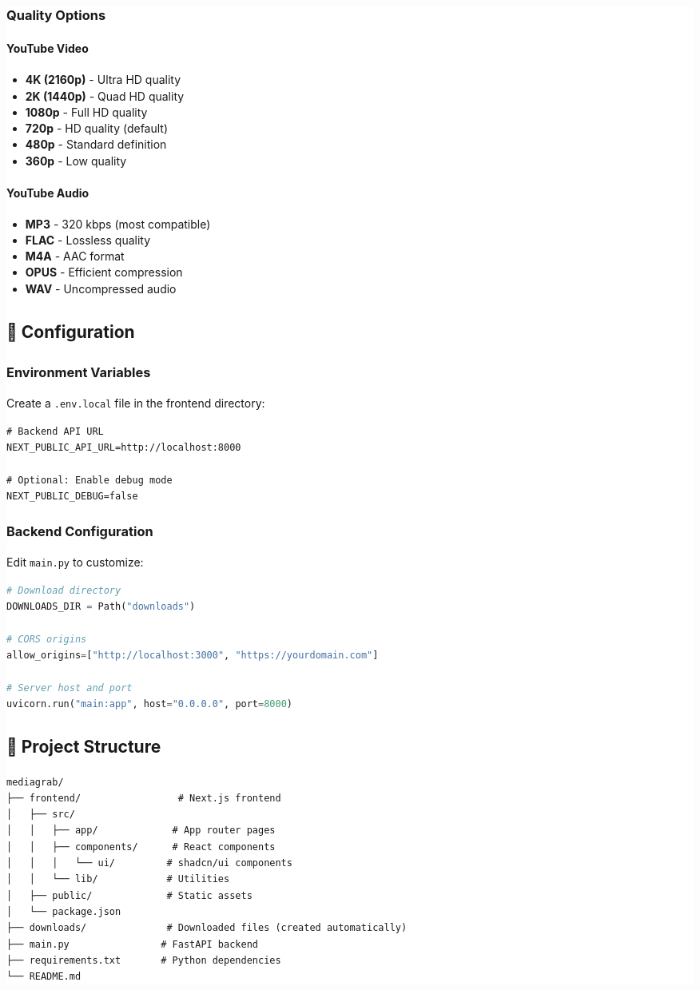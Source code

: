 ### Quality Options

#### YouTube Video
- **4K (2160p)** - Ultra HD quality
- **2K (1440p)** - Quad HD quality
- **1080p** - Full HD quality
- **720p** - HD quality (default)
- **480p** - Standard definition
- **360p** - Low quality

#### YouTube Audio
- **MP3** - 320 kbps (most compatible)
- **FLAC** - Lossless quality
- **M4A** - AAC format
- **OPUS** - Efficient compression
- **WAV** - Uncompressed audio

## 🔧 Configuration

### Environment Variables

Create a `.env.local` file in the frontend directory:

```env
# Backend API URL
NEXT_PUBLIC_API_URL=http://localhost:8000

# Optional: Enable debug mode
NEXT_PUBLIC_DEBUG=false
```

### Backend Configuration

Edit `main.py` to customize:

```python
# Download directory
DOWNLOADS_DIR = Path("downloads")

# CORS origins
allow_origins=["http://localhost:3000", "https://yourdomain.com"]

# Server host and port
uvicorn.run("main:app", host="0.0.0.0", port=8000)
```

## 📁 Project Structure

```
mediagrab/
├── frontend/                 # Next.js frontend
│   ├── src/
│   │   ├── app/             # App router pages
│   │   ├── components/      # React components
│   │   │   └── ui/         # shadcn/ui components
│   │   └── lib/            # Utilities
│   ├── public/             # Static assets
│   └── package.json
├── downloads/              # Downloaded files (created automatically)
├── main.py                # FastAPI backend
├── requirements.txt       # Python dependencies
└── README.md
```
